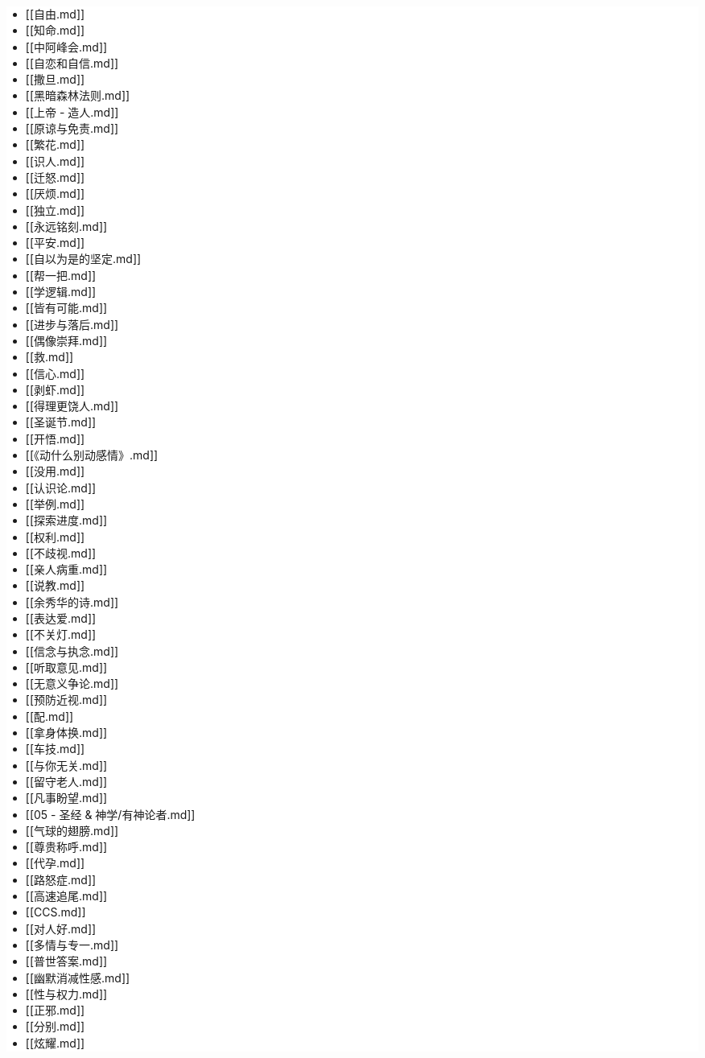 - [[自由.md]]
- [[知命.md]]
- [[中阿峰会.md]]
- [[自恋和自信.md]]
- [[撒旦.md]]
- [[黑暗森林法则.md]]
- [[上帝 - 造人.md]]
- [[原谅与免责.md]]
- [[繁花.md]]
- [[识人.md]]
- [[迁怒.md]]
- [[厌烦.md]]
- [[独立.md]]
- [[永远铭刻.md]]
- [[平安.md]]
- [[自以为是的坚定.md]]
- [[帮一把.md]]
- [[学逻辑.md]]
- [[皆有可能.md]]
- [[进步与落后.md]]
- [[偶像崇拜.md]]
- [[救.md]]
- [[信心.md]]
- [[剥虾.md]]
- [[得理更饶人.md]]
- [[圣诞节.md]]
- [[开悟.md]]
- [[《动什么别动感情》.md]]
- [[没用.md]]
- [[认识论.md]]
- [[举例.md]]
- [[探索进度.md]]
- [[权利.md]]
- [[不歧视.md]]
- [[亲人病重.md]]
- [[说教.md]]
- [[余秀华的诗.md]]
- [[表达爱.md]]
- [[不关灯.md]]
- [[信念与执念.md]]
- [[听取意见.md]]
- [[无意义争论.md]]
- [[预防近视.md]]
- [[配.md]]
- [[拿身体换.md]]
- [[车技.md]]
- [[与你无关.md]]
- [[留守老人.md]]
- [[凡事盼望.md]]
- [[05 - 圣经 & 神学/有神论者.md]]
- [[气球的翅膀.md]]
- [[尊贵称呼.md]]
- [[代孕.md]]
- [[路怒症.md]]
- [[高速追尾.md]]
- [[CCS.md]]
- [[对人好.md]]
- [[多情与专一.md]]
- [[普世答案.md]]
- [[幽默消减性感.md]]
- [[性与权力.md]]
- [[正邪.md]]
- [[分别.md]]
- [[炫耀.md]]